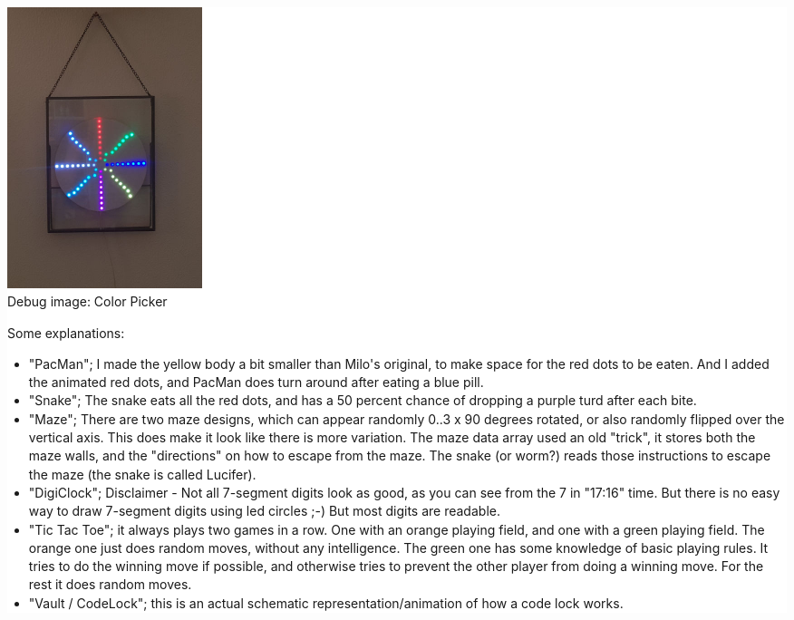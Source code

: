   <td><img src="images/additions/color-picker.jpg?raw=true" height=310/><br>Debug image: Color Picker</td>
  <td></td>
  <td></td>
</tr>
</table>

Some explanations:

- "PacMan"; I made the yellow body a bit smaller than Milo's original, to make space for the red dots to be eaten.
  And I added the animated red dots, and PacMan does turn around after eating a blue pill.
- "Snake"; The snake eats all the red dots, and has a 50 percent chance of dropping a purple turd after each bite.
- "Maze"; There are two maze designs, which can appear randomly 0..3 x 90 degrees rotated,
  or also randomly flipped over the vertical axis. This does make it look like there is more variation.
  The maze data array used an old "trick", it stores both the maze walls, and the "directions" on how to escape
  from the maze. The snake (or worm?) reads those instructions to escape the maze (the snake is called Lucifer).
- "DigiClock"; Disclaimer - Not all 7-segment digits look as good, as you can see from the 7 in "17:16" time.
  But there is no easy way to draw 7-segment digits using led circles ;-) But most digits are readable.
- "Tic Tac Toe"; it always plays two games in a row. One with an orange playing field, and one with a green
  playing field. The orange one just does random moves, without any intelligence. The green one has some
  knowledge of basic playing rules. It tries to do the winning move if possible, and otherwise tries to
  prevent the other player from doing a winning move. For the rest it does random moves.
- "Vault / CodeLock"; this is an actual schematic representation/animation of how a code lock works.